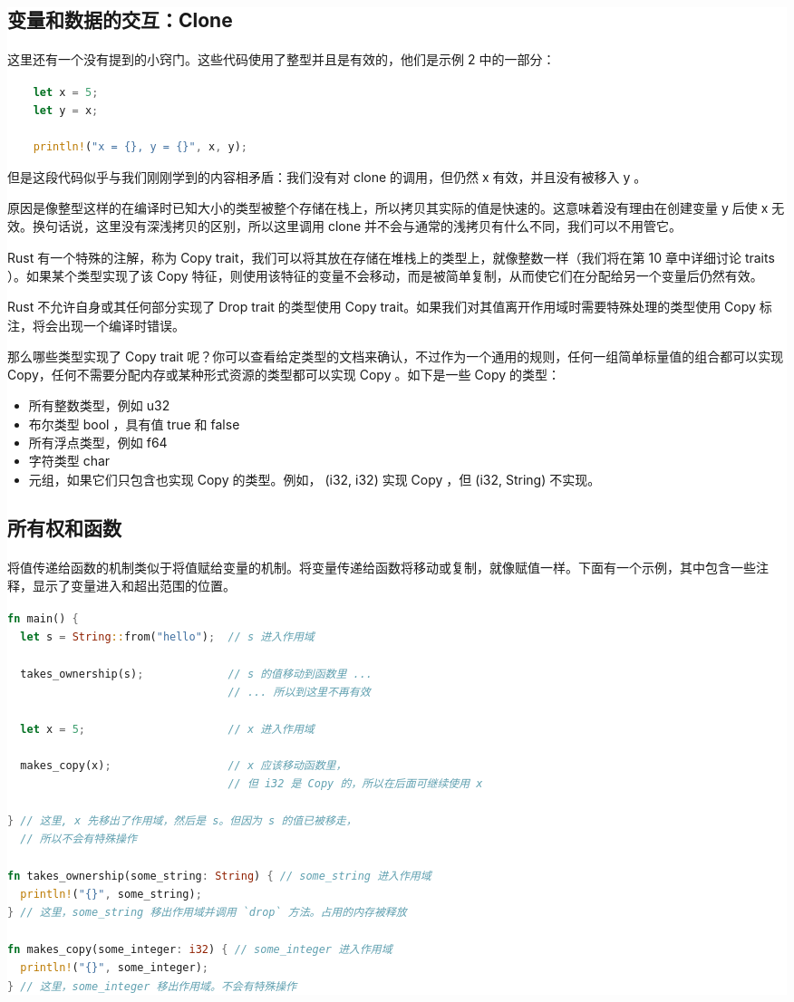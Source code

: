 ## 变量和数据的交互：Clone
这里还有一个没有提到的小窍门。这些代码使用了整型并且是有效的，他们是示例 2 中的一部分：
```rust
    let x = 5;
    let y = x;

    println!("x = {}, y = {}", x, y);
```

但是这段代码似乎与我们刚刚学到的内容相矛盾：我们没有对 clone 的调用，但仍然 x 有效，并且没有被移入 y 。

原因是像整型这样的在编译时已知大小的类型被整个存储在栈上，所以拷贝其实际的值是快速的。这意味着没有理由在创建变量 y 后使 x 无效。换句话说，这里没有深浅拷贝的区别，所以这里调用 clone 并不会与通常的浅拷贝有什么不同，我们可以不用管它。

Rust 有一个特殊的注解，称为 Copy trait，我们可以将其放在存储在堆栈上的类型上，就像整数一样（我们将在第 10 章中详细讨论 traits ）。如果某个类型实现了该 Copy 特征，则使用该特征的变量不会移动，而是被简单复制，从而使它们在分配给另一个变量后仍然有效。

Rust 不允许自身或其任何部分实现了 Drop trait 的类型使用 Copy trait。如果我们对其值离开作用域时需要特殊处理的类型使用 Copy 标注，将会出现一个编译时错误。

那么哪些类型实现了 Copy trait 呢？你可以查看给定类型的文档来确认，不过作为一个通用的规则，任何一组简单标量值的组合都可以实现 Copy，任何不需要分配内存或某种形式资源的类型都可以实现 Copy 。如下是一些 Copy 的类型：

- 所有整数类型，例如 u32
- 布尔类型 bool ，具有值 true 和 false
- 所有浮点类型，例如 f64
- 字符类型 char
- 元组，如果它们只包含也实现 Copy 的类型。例如， (i32, i32) 实现 Copy ，但 (i32, String) 不实现。

## 所有权和函数

将值传递给函数的机制类似于将值赋给变量的机制。将变量传递给函数将移动或复制，就像赋值一样。下面有一个示例，其中包含一些注释，显示了变量进入和超出范围的位置。
```rust
fn main() {
  let s = String::from("hello");  // s 进入作用域

  takes_ownership(s);             // s 的值移动到函数里 ...
                                  // ... 所以到这里不再有效

  let x = 5;                      // x 进入作用域

  makes_copy(x);                  // x 应该移动函数里，
                                  // 但 i32 是 Copy 的，所以在后面可继续使用 x

} // 这里, x 先移出了作用域，然后是 s。但因为 s 的值已被移走，
  // 所以不会有特殊操作

fn takes_ownership(some_string: String) { // some_string 进入作用域
  println!("{}", some_string);
} // 这里，some_string 移出作用域并调用 `drop` 方法。占用的内存被释放

fn makes_copy(some_integer: i32) { // some_integer 进入作用域
  println!("{}", some_integer);
} // 这里，some_integer 移出作用域。不会有特殊操作
```
